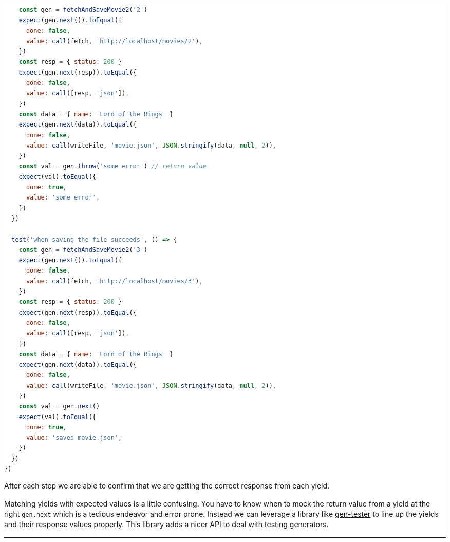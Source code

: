 ```js
    const gen = fetchAndSaveMovie2('2')
    expect(gen.next()).toEqual({
      done: false,
      value: call(fetch, 'http://localhost/movies/2'),
    })
    const resp = { status: 200 }
    expect(gen.next(resp)).toEqual({
      done: false,
      value: call([resp, 'json']),
    })
    const data = { name: 'Lord of the Rings' }
    expect(gen.next(data)).toEqual({
      done: false,
      value: call(writeFile, 'movie.json', JSON.stringify(data, null, 2)),
    })
    const val = gen.throw('some error') // return value
    expect(val).toEqual({
      done: true,
      value: 'some error',
    })
  })

  test('when saving the file succeeds', () => {
    const gen = fetchAndSaveMovie2('3')
    expect(gen.next()).toEqual({
      done: false,
      value: call(fetch, 'http://localhost/movies/3'),
    })
    const resp = { status: 200 }
    expect(gen.next(resp)).toEqual({
      done: false,
      value: call([resp, 'json']),
    })
    const data = { name: 'Lord of the Rings' }
    expect(gen.next(data)).toEqual({
      done: false,
      value: call(writeFile, 'movie.json', JSON.stringify(data, null, 2)),
    })
    const val = gen.next()
    expect(val).toEqual({
      done: true,
      value: 'saved movie.json',
    })
  })
})
```

After each step we are able to confirm that we are getting the correct response
from each yield.

Matching yields with expected values is a little confusing. You have to know
when to mock the return value from a yield at the right `gen.next` which is a
tedious endeavor and error prone. Instead we can leverage a library like
[gen-tester](https://github.com/neurosnap/gen-tester) to line up the yields and
their response values properly. This library adds a nicer API to deal with
testing generators.

---